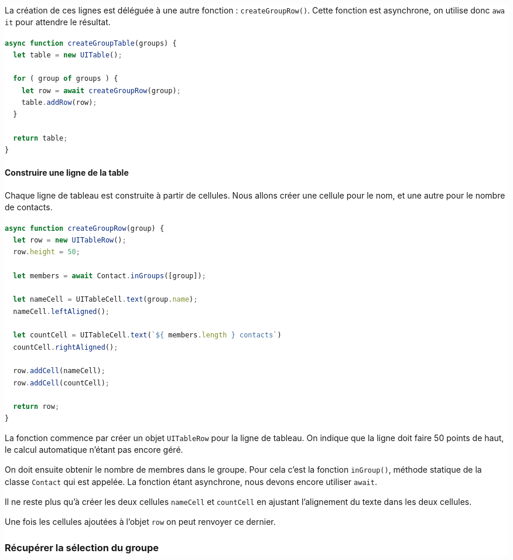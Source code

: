 La création de ces lignes est déléguée à une autre fonction : `createGroupRow()`.
Cette fonction est asynchrone, on utilise donc `await` pour attendre le résultat.

```JavaScript
async function createGroupTable(groups) {
  let table = new UITable();
  
  for ( group of groups ) {
    let row = await createGroupRow(group);
    table.addRow(row);
  }
  
  return table;
}
```

#### Construire une ligne de la table

Chaque ligne de tableau est construite à partir de cellules. Nous allons créer
une cellule pour le nom, et une autre pour le nombre de contacts.

```JavaScript
async function createGroupRow(group) {
  let row = new UITableRow();
  row.height = 50;

  let members = await Contact.inGroups([group]);
  
  let nameCell = UITableCell.text(group.name);
  nameCell.leftAligned();
  
  let countCell = UITableCell.text(`${ members.length } contacts`)
  countCell.rightAligned();
  
  row.addCell(nameCell);
  row.addCell(countCell);

  return row;
}
```

La fonction commence par créer un objet `UITableRow` pour la ligne de tableau.
On indique que la ligne doit faire 50 points de haut, le calcul automatique 
n’étant pas encore géré.

On doit ensuite obtenir le nombre de membres dans le groupe.
Pour cela c’est la fonction `inGroup()`, méthode statique de la classe `Contact`
qui est appelée. La fonction étant asynchrone, nous devons encore utiliser `await`.

Il ne reste plus qu’à créer les deux cellules `nameCell` et `countCell`
en ajustant l’alignement du texte dans les deux cellules.

Une fois les cellules ajoutées à l’objet `row` on peut renvoyer ce dernier.


### Récupérer la sélection du groupe
